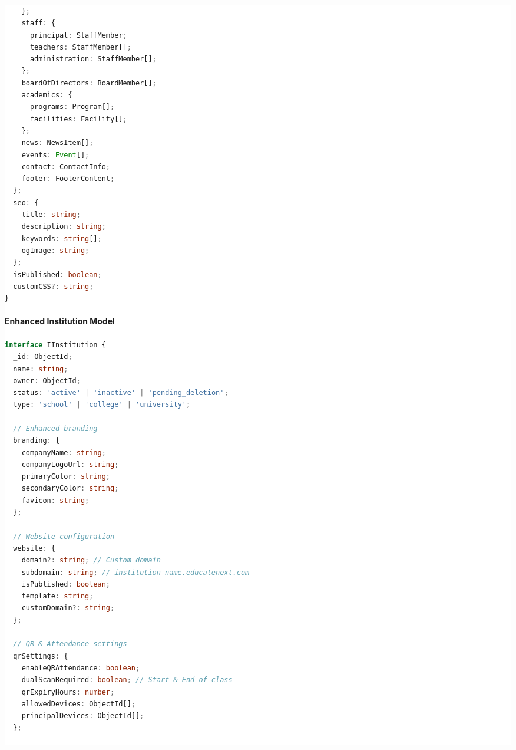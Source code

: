 ```typescript
    };
    staff: {
      principal: StaffMember;
      teachers: StaffMember[];
      administration: StaffMember[];
    };
    boardOfDirectors: BoardMember[];
    academics: {
      programs: Program[];
      facilities: Facility[];
    };
    news: NewsItem[];
    events: Event[];
    contact: ContactInfo;
    footer: FooterContent;
  };
  seo: {
    title: string;
    description: string;
    keywords: string[];
    ogImage: string;
  };
  isPublished: boolean;
  customCSS?: string;
}
```

#### Enhanced Institution Model
```typescript
interface IInstitution {
  _id: ObjectId;
  name: string;
  owner: ObjectId;
  status: 'active' | 'inactive' | 'pending_deletion';
  type: 'school' | 'college' | 'university';
  
  // Enhanced branding
  branding: {
    companyName: string;
    companyLogoUrl: string;
    primaryColor: string;
    secondaryColor: string;
    favicon: string;
  };
  
  // Website configuration
  website: {
    domain?: string; // Custom domain
    subdomain: string; // institution-name.educatenext.com
    isPublished: boolean;
    template: string;
    customDomain?: string;
  };
  
  // QR & Attendance settings
  qrSettings: {
    enableQRAttendance: boolean;
    dualScanRequired: boolean; // Start & End of class
    qrExpiryHours: number;
    allowedDevices: ObjectId[];
    principalDevices: ObjectId[];
  };
  
```